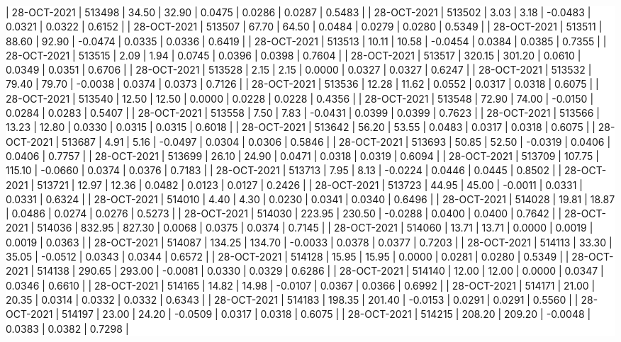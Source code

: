 | 28-OCT-2021 | 513498 | 34.50 | 32.90 | 0.0475 | 0.0286 | 0.0287 | 0.5483 |
| 28-OCT-2021 | 513502 | 3.03 | 3.18 | -0.0483 | 0.0321 | 0.0322 | 0.6152 |
| 28-OCT-2021 | 513507 | 67.70 | 64.50 | 0.0484 | 0.0279 | 0.0280 | 0.5349 |
| 28-OCT-2021 | 513511 | 88.60 | 92.90 | -0.0474 | 0.0335 | 0.0336 | 0.6419 |
| 28-OCT-2021 | 513513 | 10.11 | 10.58 | -0.0454 | 0.0384 | 0.0385 | 0.7355 |
| 28-OCT-2021 | 513515 | 2.09 | 1.94 | 0.0745 | 0.0396 | 0.0398 | 0.7604 |
| 28-OCT-2021 | 513517 | 320.15 | 301.20 | 0.0610 | 0.0349 | 0.0351 | 0.6706 |
| 28-OCT-2021 | 513528 | 2.15 | 2.15 | 0.0000 | 0.0327 | 0.0327 | 0.6247 |
| 28-OCT-2021 | 513532 | 79.40 | 79.70 | -0.0038 | 0.0374 | 0.0373 | 0.7126 |
| 28-OCT-2021 | 513536 | 12.28 | 11.62 | 0.0552 | 0.0317 | 0.0318 | 0.6075 |
| 28-OCT-2021 | 513540 | 12.50 | 12.50 | 0.0000 | 0.0228 | 0.0228 | 0.4356 |
| 28-OCT-2021 | 513548 | 72.90 | 74.00 | -0.0150 | 0.0284 | 0.0283 | 0.5407 |
| 28-OCT-2021 | 513558 | 7.50 | 7.83 | -0.0431 | 0.0399 | 0.0399 | 0.7623 |
| 28-OCT-2021 | 513566 | 13.23 | 12.80 | 0.0330 | 0.0315 | 0.0315 | 0.6018 |
| 28-OCT-2021 | 513642 | 56.20 | 53.55 | 0.0483 | 0.0317 | 0.0318 | 0.6075 |
| 28-OCT-2021 | 513687 | 4.91 | 5.16 | -0.0497 | 0.0304 | 0.0306 | 0.5846 |
| 28-OCT-2021 | 513693 | 50.85 | 52.50 | -0.0319 | 0.0406 | 0.0406 | 0.7757 |
| 28-OCT-2021 | 513699 | 26.10 | 24.90 | 0.0471 | 0.0318 | 0.0319 | 0.6094 |
| 28-OCT-2021 | 513709 | 107.75 | 115.10 | -0.0660 | 0.0374 | 0.0376 | 0.7183 |
| 28-OCT-2021 | 513713 | 7.95 | 8.13 | -0.0224 | 0.0446 | 0.0445 | 0.8502 |
| 28-OCT-2021 | 513721 | 12.97 | 12.36 | 0.0482 | 0.0123 | 0.0127 | 0.2426 |
| 28-OCT-2021 | 513723 | 44.95 | 45.00 | -0.0011 | 0.0331 | 0.0331 | 0.6324 |
| 28-OCT-2021 | 514010 | 4.40 | 4.30 | 0.0230 | 0.0341 | 0.0340 | 0.6496 |
| 28-OCT-2021 | 514028 | 19.81 | 18.87 | 0.0486 | 0.0274 | 0.0276 | 0.5273 |
| 28-OCT-2021 | 514030 | 223.95 | 230.50 | -0.0288 | 0.0400 | 0.0400 | 0.7642 |
| 28-OCT-2021 | 514036 | 832.95 | 827.30 | 0.0068 | 0.0375 | 0.0374 | 0.7145 |
| 28-OCT-2021 | 514060 | 13.71 | 13.71 | 0.0000 | 0.0019 | 0.0019 | 0.0363 |
| 28-OCT-2021 | 514087 | 134.25 | 134.70 | -0.0033 | 0.0378 | 0.0377 | 0.7203 |
| 28-OCT-2021 | 514113 | 33.30 | 35.05 | -0.0512 | 0.0343 | 0.0344 | 0.6572 |
| 28-OCT-2021 | 514128 | 15.95 | 15.95 | 0.0000 | 0.0281 | 0.0280 | 0.5349 |
| 28-OCT-2021 | 514138 | 290.65 | 293.00 | -0.0081 | 0.0330 | 0.0329 | 0.6286 |
| 28-OCT-2021 | 514140 | 12.00 | 12.00 | 0.0000 | 0.0347 | 0.0346 | 0.6610 |
| 28-OCT-2021 | 514165 | 14.82 | 14.98 | -0.0107 | 0.0367 | 0.0366 | 0.6992 |
| 28-OCT-2021 | 514171 | 21.00 | 20.35 | 0.0314 | 0.0332 | 0.0332 | 0.6343 |
| 28-OCT-2021 | 514183 | 198.35 | 201.40 | -0.0153 | 0.0291 | 0.0291 | 0.5560 |
| 28-OCT-2021 | 514197 | 23.00 | 24.20 | -0.0509 | 0.0317 | 0.0318 | 0.6075 |
| 28-OCT-2021 | 514215 | 208.20 | 209.20 | -0.0048 | 0.0383 | 0.0382 | 0.7298 |